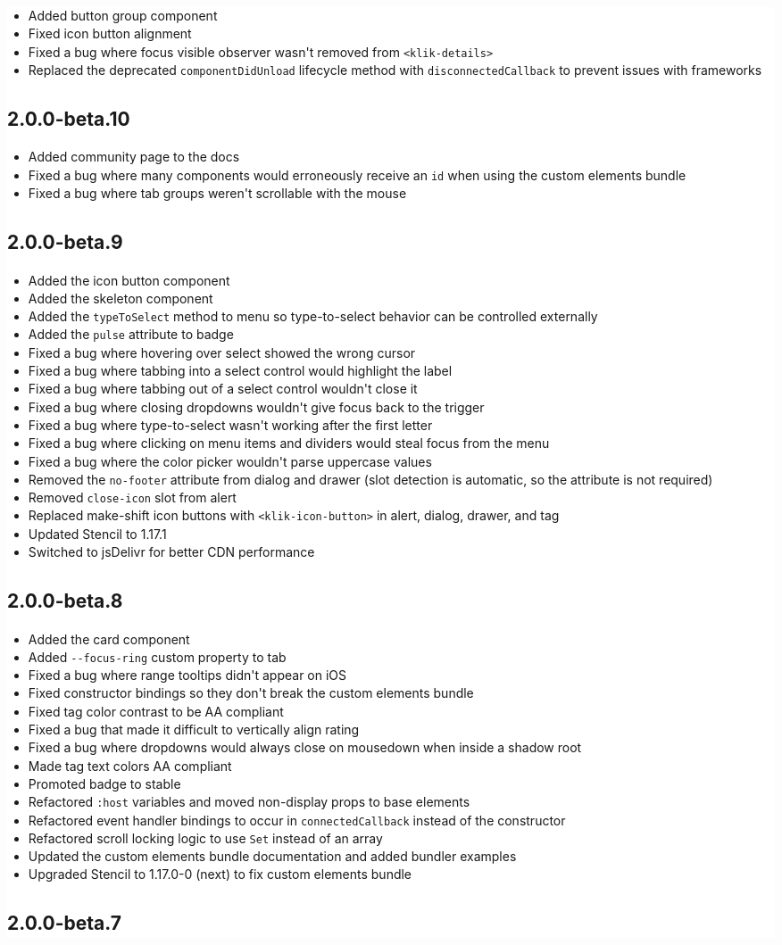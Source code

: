 - Added button group component
- Fixed icon button alignment
- Fixed a bug where focus visible observer wasn't removed from `<klik-details>`
- Replaced the deprecated `componentDidUnload` lifecycle method with `disconnectedCallback` to prevent issues with frameworks

## 2.0.0-beta.10

- Added community page to the docs
- Fixed a bug where many components would erroneously receive an `id` when using the custom elements bundle
- Fixed a bug where tab groups weren't scrollable with the mouse

## 2.0.0-beta.9

- Added the icon button component
- Added the skeleton component
- Added the `typeToSelect` method to menu so type-to-select behavior can be controlled externally
- Added the `pulse` attribute to badge
- Fixed a bug where hovering over select showed the wrong cursor
- Fixed a bug where tabbing into a select control would highlight the label
- Fixed a bug where tabbing out of a select control wouldn't close it
- Fixed a bug where closing dropdowns wouldn't give focus back to the trigger
- Fixed a bug where type-to-select wasn't working after the first letter
- Fixed a bug where clicking on menu items and dividers would steal focus from the menu
- Fixed a bug where the color picker wouldn't parse uppercase values
- Removed the `no-footer` attribute from dialog and drawer (slot detection is automatic, so the attribute is not required)
- Removed `close-icon` slot from alert
- Replaced make-shift icon buttons with `<klik-icon-button>` in alert, dialog, drawer, and tag
- Updated Stencil to 1.17.1
- Switched to jsDelivr for better CDN performance

## 2.0.0-beta.8

- Added the card component
- Added `--focus-ring` custom property to tab
- Fixed a bug where range tooltips didn't appear on iOS
- Fixed constructor bindings so they don't break the custom elements bundle
- Fixed tag color contrast to be AA compliant
- Fixed a bug that made it difficult to vertically align rating
- Fixed a bug where dropdowns would always close on mousedown when inside a shadow root
- Made tag text colors AA compliant
- Promoted badge to stable
- Refactored `:host` variables and moved non-display props to base elements
- Refactored event handler bindings to occur in `connectedCallback` instead of the constructor
- Refactored scroll locking logic to use `Set` instead of an array
- Updated the custom elements bundle documentation and added bundler examples
- Upgraded Stencil to 1.17.0-0 (next) to fix custom elements bundle

## 2.0.0-beta.7
